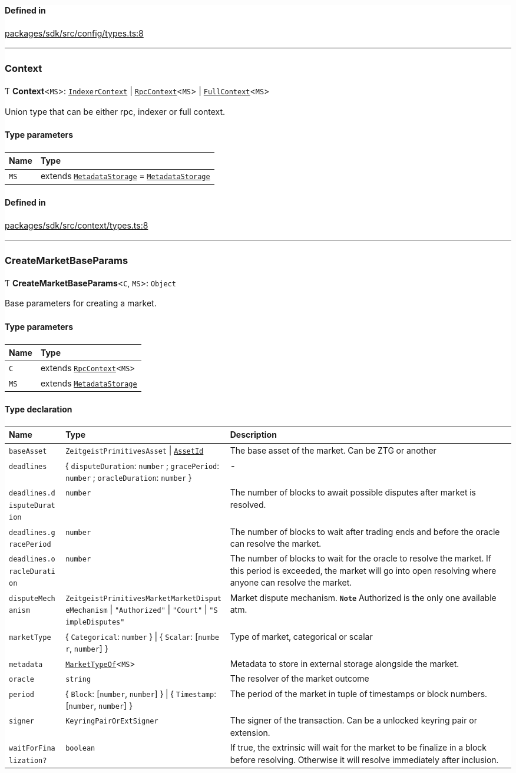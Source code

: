 #### Defined in

[packages/sdk/src/config/types.ts:8](https://github.com/zeitgeistpm/sdk-next/blob/80e59d4/packages/sdk/src/config/types.ts#L8)

___

### Context

Ƭ **Context**<`MS`\>: [`IndexerContext`](zeitgeistpm_sdk.md#indexercontext) \| [`RpcContext`](zeitgeistpm_sdk.md#rpccontext)<`MS`\> \| [`FullContext`](zeitgeistpm_sdk.md#fullcontext)<`MS`\>

Union type that can be either rpc, indexer or full context.

#### Type parameters

| Name | Type |
| :------ | :------ |
| `MS` | extends [`MetadataStorage`](../interfaces/zeitgeistpm_sdk.MetadataStorage.md) = [`MetadataStorage`](../interfaces/zeitgeistpm_sdk.MetadataStorage.md) |

#### Defined in

[packages/sdk/src/context/types.ts:8](https://github.com/zeitgeistpm/sdk-next/blob/80e59d4/packages/sdk/src/context/types.ts#L8)

___

### CreateMarketBaseParams

Ƭ **CreateMarketBaseParams**<`C`, `MS`\>: `Object`

Base parameters for creating a market.

#### Type parameters

| Name | Type |
| :------ | :------ |
| `C` | extends [`RpcContext`](zeitgeistpm_sdk.md#rpccontext)<`MS`\> |
| `MS` | extends [`MetadataStorage`](../interfaces/zeitgeistpm_sdk.MetadataStorage.md) |

#### Type declaration

| Name | Type | Description |
| :------ | :------ | :------ |
| `baseAsset` | `ZeitgeistPrimitivesAsset` \| [`AssetId`](zeitgeistpm_sdk.md#assetid) | The base asset of the market. Can be ZTG or another |
| `deadlines` | { `disputeDuration`: `number` ; `gracePeriod`: `number` ; `oracleDuration`: `number`  } | - |
| `deadlines.disputeDuration` | `number` | The number of blocks to await possible disputes after market is resolved. |
| `deadlines.gracePeriod` | `number` | The number of blocks to wait after trading ends and before the oracle can resolve the market. |
| `deadlines.oracleDuration` | `number` | The number of blocks to wait for the oracle to resolve the market. If this period is exceeded, the market will go into open resolving where anyone can resolve the market. |
| `disputeMechanism` | `ZeitgeistPrimitivesMarketMarketDisputeMechanism` \| ``"Authorized"`` \| ``"Court"`` \| ``"SimpleDisputes"`` | Market dispute mechanism. **`Note`** Authorized is the only one available atm. |
| `marketType` | { `Categorical`: `number`  } \| { `Scalar`: [`number`, `number`]  } | Type of market, categorical or scalar |
| `metadata` | [`MarketTypeOf`](zeitgeistpm_sdk.md#markettypeof)<`MS`\> | Metadata to store in external storage alongside the market. |
| `oracle` | `string` | The resolver of the market outcome |
| `period` | { `Block`: [`number`, `number`]  } \| { `Timestamp`: [`number`, `number`]  } | The period of the market in tuple of timestamps or block numbers. |
| `signer` | `KeyringPairOrExtSigner` | The signer of the transaction. Can be a unlocked keyring pair or extension. |
| `waitForFinalization?` | `boolean` | If true, the extrinsic will wait for the market to be finalize in a block before resolving. Otherwise it will resolve immediately after inclusion. |
